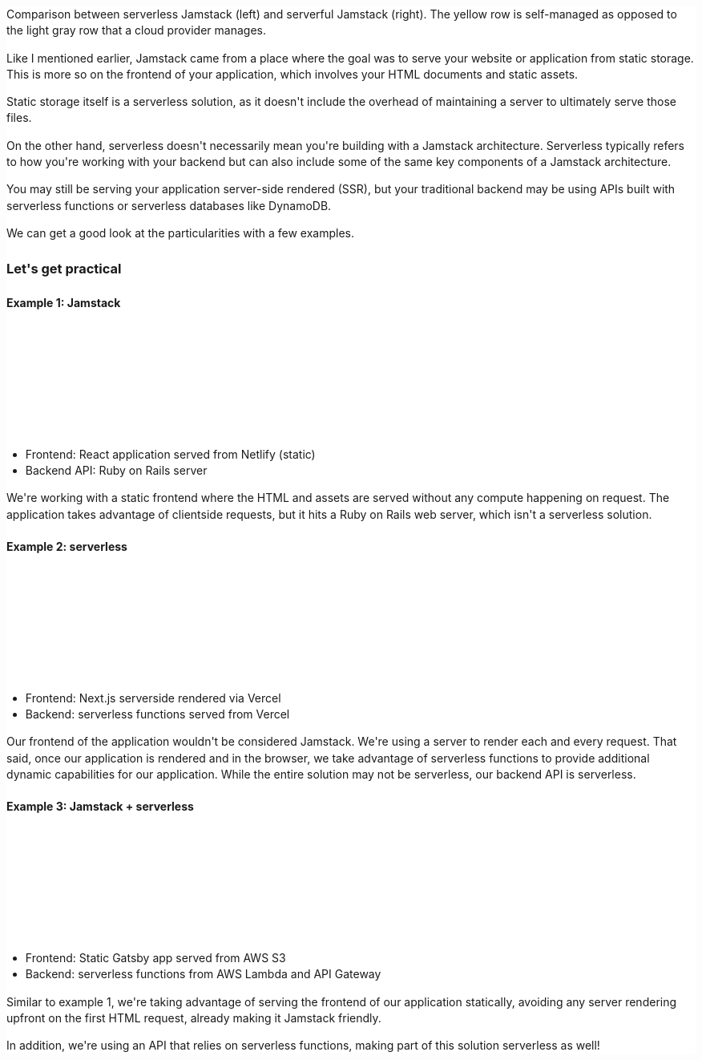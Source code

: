 Comparison between serverless Jamstack (left) and serverful Jamstack (right). The yellow row is self-managed as opposed to the light gray row that a cloud provider manages.

Like I mentioned earlier, Jamstack came from a place where the goal was to serve your website or application from static storage. This is more so on the frontend of your application, which involves your HTML documents and static assets.

Static storage itself is a serverless solution, as it doesn't include the overhead of maintaining a server to ultimately serve those files.

On the other hand, serverless doesn't necessarily mean you're building with a Jamstack architecture. Serverless typically refers to how you're working with your backend but can also include some of the same key components of a Jamstack architecture.

You may still be serving your application server-side rendered (SSR), but your traditional backend may be using APIs built with serverless functions or serverless databases like DynamoDB.

We can get a good look at the particularities with a few examples.

### Let's get practical

#### Example 1: Jamstack

![](data:image/svg+xml;base64,PHN2ZyB4bWxucz0iaHR0cDovL3d3dy53My5vcmcvMjAwMC9zdmciIHdpZHRoPSI2MDAiIGhlaWdodD0iMTMxIj48L3N2Zz4=)

-   Frontend: React application served from Netlify (static)
-   Backend API: Ruby on Rails server

We're working with a static frontend where the HTML and assets are served without any compute happening on request. The application takes advantage of clientside requests, but it hits a Ruby on Rails web server, which isn't a serverless solution.

#### Example 2: serverless

![](data:image/svg+xml;base64,PHN2ZyB4bWxucz0iaHR0cDovL3d3dy53My5vcmcvMjAwMC9zdmciIHdpZHRoPSI2MDAiIGhlaWdodD0iMTMxIj48L3N2Zz4=)

-   Frontend: Next.js serverside rendered via Vercel
-   Backend: serverless functions served from Vercel

Our frontend of the application wouldn't be considered Jamstack. We're using a server to render each and every request. That said, once our application is rendered and in the browser, we take advantage of serverless functions to provide additional dynamic capabilities for our application. While the entire solution may not be serverless, our backend API is serverless.

#### Example 3: Jamstack + serverless

![](data:image/svg+xml;base64,PHN2ZyB4bWxucz0iaHR0cDovL3d3dy53My5vcmcvMjAwMC9zdmciIHdpZHRoPSI2MDAiIGhlaWdodD0iMTMxIj48L3N2Zz4=)

-   Frontend: Static Gatsby app served from AWS S3
-   Backend: serverless functions from AWS Lambda and API Gateway

Similar to example 1, we're taking advantage of serving the frontend of our application statically, avoiding any server rendering upfront on the first HTML request, already making it Jamstack friendly.

In addition, we're using an API that relies on serverless functions, making part of this solution serverless as well!
